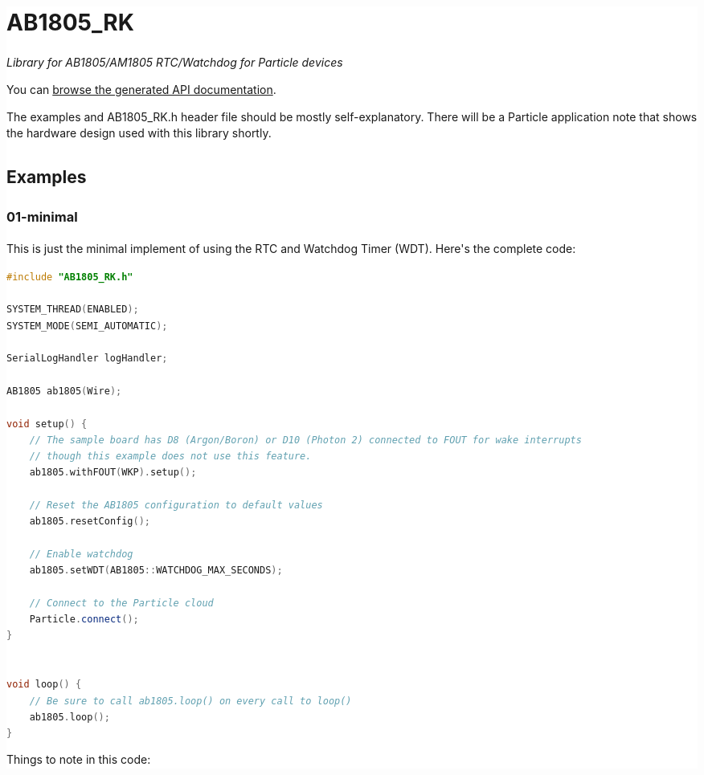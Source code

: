 # AB1805_RK

*Library for AB1805/AM1805 RTC/Watchdog for Particle devices*

You can [browse the generated API documentation](https://rickkas7.github.io/AB1805_RK/index.html).

The examples and AB1805_RK.h header file should be mostly self-explanatory. There will be a Particle application note that shows the hardware design used with this library shortly.

## Examples

### 01-minimal

This is just the minimal implement of using the RTC and Watchdog Timer (WDT). Here's the complete code:

```cpp
#include "AB1805_RK.h"

SYSTEM_THREAD(ENABLED);
SYSTEM_MODE(SEMI_AUTOMATIC);

SerialLogHandler logHandler;

AB1805 ab1805(Wire);

void setup() {
    // The sample board has D8 (Argon/Boron) or D10 (Photon 2) connected to FOUT for wake interrupts
    // though this example does not use this feature.
    ab1805.withFOUT(WKP).setup();

    // Reset the AB1805 configuration to default values
    ab1805.resetConfig();

    // Enable watchdog
    ab1805.setWDT(AB1805::WATCHDOG_MAX_SECONDS);

    // Connect to the Particle cloud
    Particle.connect();
}


void loop() {
    // Be sure to call ab1805.loop() on every call to loop()
    ab1805.loop();
}

```

Things to note in this code:
